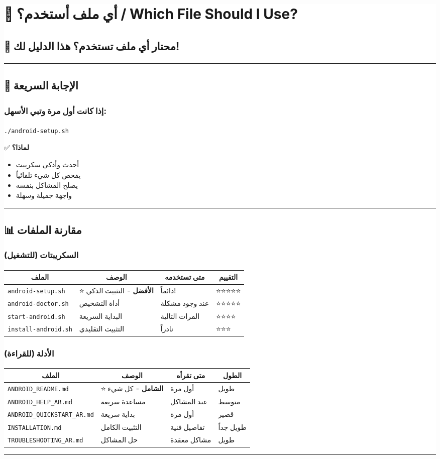 # 📱 أي ملف أستخدم؟ / Which File Should I Use?

## 🤔 محتار أي ملف تستخدم؟ هذا الدليل لك!

---

## 🎯 الإجابة السريعة

### إذا كانت أول مرة وتبي الأسهل:

```bash
./android-setup.sh
```

✅ **لماذا؟**
- أحدث وأذكى سكريبت
- يفحص كل شيء تلقائياً
- يصلح المشاكل بنفسه
- واجهة جميلة وسهلة

---

## 📊 مقارنة الملفات

### السكريبتات (للتشغيل)

| الملف | الوصف | متى تستخدمه | التقييم |
|------|-------|-------------|---------|
| `android-setup.sh` | ⭐ **الأفضل** - التثبيت الذكي | دائماً! | ⭐⭐⭐⭐⭐ |
| `android-doctor.sh` | أداة التشخيص | عند وجود مشكلة | ⭐⭐⭐⭐⭐ |
| `start-android.sh` | البداية السريعة | المرات التالية | ⭐⭐⭐⭐ |
| `install-android.sh` | التثبيت التقليدي | نادراً | ⭐⭐⭐ |

### الأدلة (للقراءة)

| الملف | الوصف | متى تقرأه | الطول |
|------|-------|-----------|-------|
| `ANDROID_README.md` | ⭐ **الشامل** - كل شيء | أول مرة | طويل |
| `ANDROID_HELP_AR.md` | مساعدة سريعة | عند المشاكل | متوسط |
| `ANDROID_QUICKSTART_AR.md` | بداية سريعة | أول مرة | قصير |
| `INSTALLATION.md` | التثبيت الكامل | تفاصيل فنية | طويل جداً |
| `TROUBLESHOOTING_AR.md` | حل المشاكل | مشاكل معقدة | طويل |

---
